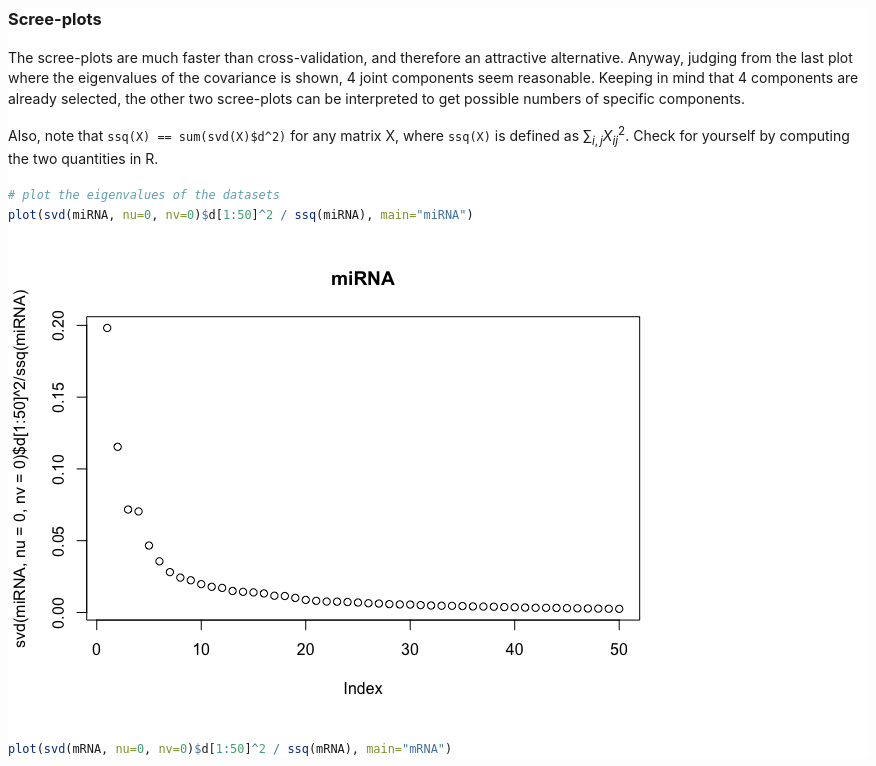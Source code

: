 
### Scree-plots

The scree-plots are much faster than cross-validation, and therefore an attractive alternative. Anyway, judging from the last plot where the eigenvalues of the covariance is shown, 4 joint components seem reasonable. Keeping in mind that 4 components are already selected, the other two scree-plots can be interpreted to get possible numbers of specific components. 

Also, note that `ssq(X) == sum(svd(X)$d^2)` for any matrix X, where `ssq(X)` is defined as $\sum_{i,j} X_{ij}^2$. Check for yourself by computing the two quantities in R.


```r
# plot the eigenvalues of the datasets
plot(svd(miRNA, nu=0, nv=0)$d[1:50]^2 / ssq(miRNA), main="miRNA")
```

![](2021-03-12-Data-Analysis-miRNA-mRNA_files/figure-html/Scree-plots-1.png)

```r
plot(svd(mRNA, nu=0, nv=0)$d[1:50]^2 / ssq(mRNA), main="mRNA")
```
